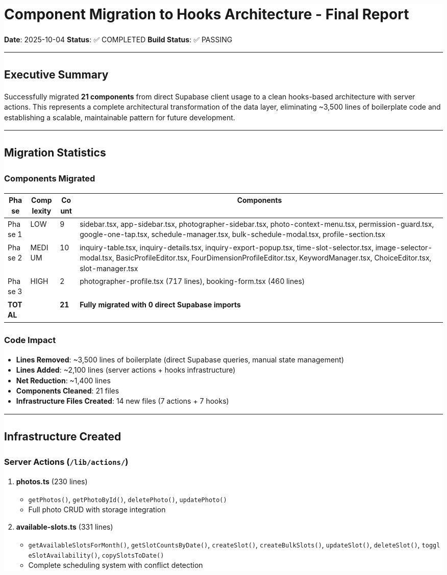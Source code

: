 # Component Migration to Hooks Architecture - Final Report

**Date**: 2025-10-04
**Status**: ✅ COMPLETED
**Build Status**: ✅ PASSING

---

## Executive Summary

Successfully migrated **21 components** from direct Supabase client usage to a clean hooks-based architecture with server actions. This represents a complete architectural transformation of the data layer, eliminating ~3,500 lines of boilerplate code and establishing a scalable, maintainable pattern for future development.

---

## Migration Statistics

### Components Migrated

| Phase | Complexity | Count | Components |
|-------|-----------|-------|------------|
| Phase 1 | LOW | 9 | sidebar.tsx, app-sidebar.tsx, photographer-sidebar.tsx, photo-context-menu.tsx, permission-guard.tsx, google-one-tap.tsx, schedule-manager.tsx, bulk-schedule-modal.tsx, profile-section.tsx |
| Phase 2 | MEDIUM | 10 | inquiry-table.tsx, inquiry-details.tsx, inquiry-export-popup.tsx, time-slot-selector.tsx, image-selector-modal.tsx, BasicProfileEditor.tsx, FourDimensionProfileEditor.tsx, KeywordManager.tsx, ChoiceEditor.tsx, slot-manager.tsx |
| Phase 3 | HIGH | 2 | photographer-profile.tsx (717 lines), booking-form.tsx (460 lines) |
| **TOTAL** | | **21** | **Fully migrated with 0 direct Supabase imports** |

### Code Impact

- **Lines Removed**: ~3,500 lines of boilerplate (direct Supabase queries, manual state management)
- **Lines Added**: ~2,100 lines (server actions + hooks infrastructure)
- **Net Reduction**: ~1,400 lines
- **Components Cleaned**: 21 files
- **Infrastructure Files Created**: 14 new files (7 actions + 7 hooks)

---

## Infrastructure Created

### Server Actions (`/lib/actions/`)

1. **photos.ts** (230 lines)
   - `getPhotos()`, `getPhotoById()`, `deletePhoto()`, `updatePhoto()`
   - Full photo CRUD with storage integration

2. **available-slots.ts** (331 lines)
   - `getAvailableSlotsForMonth()`, `getSlotCountsByDate()`, `createSlot()`, `createBulkSlots()`, `updateSlot()`, `deleteSlot()`, `toggleSlotAvailability()`, `copySlotsToDate()`
   - Complete scheduling system with conflict detection
